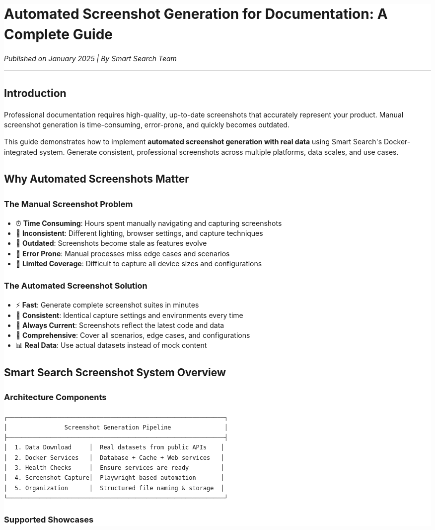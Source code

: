 # Automated Screenshot Generation for Documentation: A Complete Guide

*Published on January 2025 | By Smart Search Team*

---

## Introduction

Professional documentation requires high-quality, up-to-date screenshots that accurately represent your product. Manual screenshot generation is time-consuming, error-prone, and quickly becomes outdated. 

This guide demonstrates how to implement **automated screenshot generation with real data** using Smart Search's Docker-integrated system. Generate consistent, professional screenshots across multiple platforms, data scales, and use cases.

## Why Automated Screenshots Matter

### The Manual Screenshot Problem
- ⏰ **Time Consuming**: Hours spent manually navigating and capturing screenshots
- 🔄 **Inconsistent**: Different lighting, browser settings, and capture techniques
- 📅 **Outdated**: Screenshots become stale as features evolve
- 🐛 **Error Prone**: Manual processes miss edge cases and scenarios
- 📱 **Limited Coverage**: Difficult to capture all device sizes and configurations

### The Automated Screenshot Solution
- ⚡ **Fast**: Generate complete screenshot suites in minutes
- 🎯 **Consistent**: Identical capture settings and environments every time
- 🔄 **Always Current**: Screenshots reflect the latest code and data
- 🧪 **Comprehensive**: Cover all scenarios, edge cases, and configurations
- 📊 **Real Data**: Use actual datasets instead of mock content

## Smart Search Screenshot System Overview

### Architecture Components

```
┌─────────────────────────────────────────────────────────────┐
│                Screenshot Generation Pipeline               │
├─────────────────────────────────────────────────────────────┤
│  1. Data Download     │  Real datasets from public APIs    │
│  2. Docker Services   │  Database + Cache + Web services   │
│  3. Health Checks     │  Ensure services are ready         │
│  4. Screenshot Capture│  Playwright-based automation       │
│  5. Organization      │  Structured file naming & storage  │
└─────────────────────────────────────────────────────────────┘
```

### Supported Showcases
